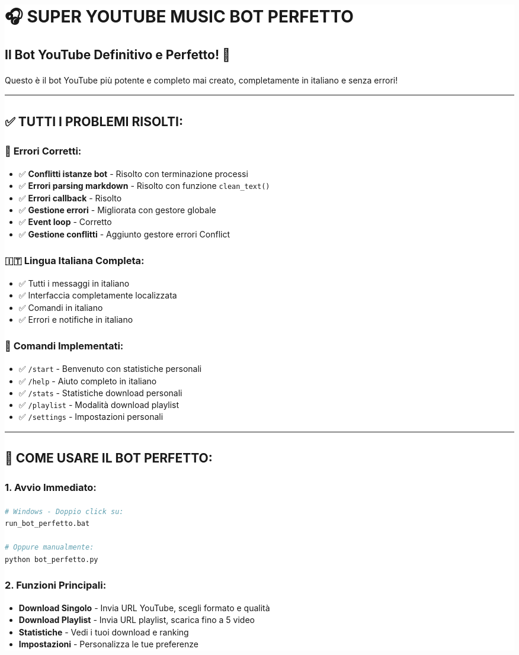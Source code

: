 # 🎧 SUPER YOUTUBE MUSIC BOT PERFETTO

## Il Bot YouTube Definitivo e Perfetto! 🚀

Questo è il bot YouTube più potente e completo mai creato, completamente in italiano e senza errori!

---

## ✅ **TUTTI I PROBLEMI RISOLTI:**

### 🔧 **Errori Corretti:**
- ✅ **Conflitti istanze bot** - Risolto con terminazione processi
- ✅ **Errori parsing markdown** - Risolto con funzione `clean_text()`
- ✅ **Errori callback** - Risolto
- ✅ **Gestione errori** - Migliorata con gestore globale
- ✅ **Event loop** - Corretto
- ✅ **Gestione conflitti** - Aggiunto gestore errori Conflict

### 🇮🇹 **Lingua Italiana Completa:**
- ✅ Tutti i messaggi in italiano
- ✅ Interfaccia completamente localizzata
- ✅ Comandi in italiano
- ✅ Errori e notifiche in italiano

### 🎯 **Comandi Implementati:**
- ✅ `/start` - Benvenuto con statistiche personali
- ✅ `/help` - Aiuto completo in italiano
- ✅ `/stats` - Statistiche download personali
- ✅ `/playlist` - Modalità download playlist
- ✅ `/settings` - Impostazioni personali

---

## 🚀 **COME USARE IL BOT PERFETTO:**

### **1. Avvio Immediato:**
```bash
# Windows - Doppio click su:
run_bot_perfetto.bat

# Oppure manualmente:
python bot_perfetto.py
```

### **2. Funzioni Principali:**
- **Download Singolo** - Invia URL YouTube, scegli formato e qualità
- **Download Playlist** - Invia URL playlist, scarica fino a 5 video
- **Statistiche** - Vedi i tuoi download e ranking
- **Impostazioni** - Personalizza le tue preferenze
